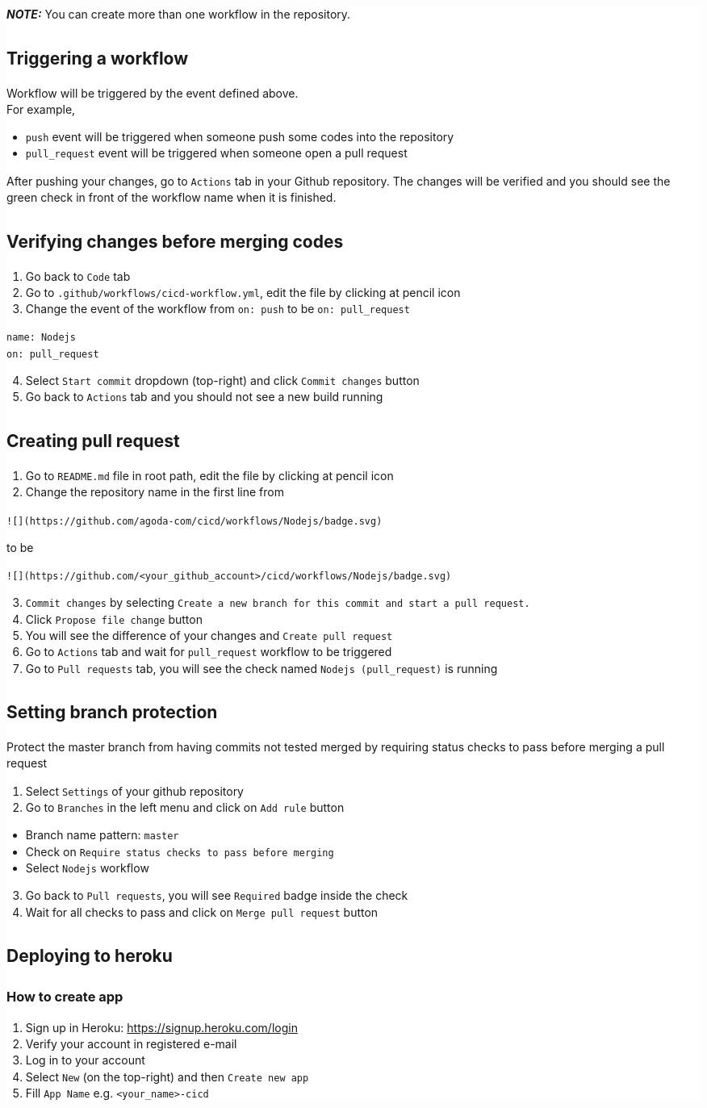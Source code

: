 **_NOTE:_** You can create more than one workflow in the repository.


## Triggering a workflow
Workflow will be triggered by the event defined above.  
For example,
- `push` event will be triggered when someone push some codes into the repository
- `pull_request` event will be triggered when someone open a pull request

After pushing your changes, go to `Actions` tab in your Github repository. The changes will be verified and you should see the green check in front of the workflow name when it is finished.

## Verifying changes before merging codes
1. Go back to `Code` tab
2. Go to `.github/workflows/cicd-workflow.yml`, edit the file by clicking at pencil icon
3. Change the event of the workflow from `on: push` to be `on: pull_request`  
  ```
  name: Nodejs
  on: pull_request
  ```
4. Select `Start commit` dropdown (top-right) and click `Commit changes` button
5. Go back to `Actions` tab and you should not see a new build running

## Creating pull request
1. Go to `README.md` file in root path, edit the file by clicking at pencil icon
2. Change the repository name in the first line from
```
![](https://github.com/agoda-com/cicd/workflows/Nodejs/badge.svg)
```
to be
```
![](https://github.com/<your_github_account>/cicd/workflows/Nodejs/badge.svg)
```
3. `Commit changes` by selecting `Create a new branch for this commit and start a pull request.`
4. Click `Propose file change` button
5. You will see the difference of your changes and `Create pull request`
6. Go to `Actions` tab and wait for `pull_request` workflow to be triggered
7. Go to `Pull requests` tab, you will see the check named `Nodejs (pull_request)` is running 

## Setting branch protection
Protect the master branch from having commits not tested merged by requiring status checks to pass before merging a pull request
1. Select `Settings` of your github repository
2. Go to `Branches` in the left menu and click on `Add rule` button
  - Branch name pattern: `master`
  - Check on `Require status checks to pass before merging`
  - Select `Nodejs` workflow
3. Go back to `Pull requests`, you will see `Required` badge inside the check
4. Wait for all checks to pass and click on `Merge pull request` button

## Deploying to heroku
### How to create app
1. Sign up in Heroku: https://signup.heroku.com/login
2. Verify your account in registered e-mail
3. Log in to your account
4. Select `New` (on the top-right) and then `Create new app`
5. Fill `App Name` e.g. `<your_name>-cicd`

